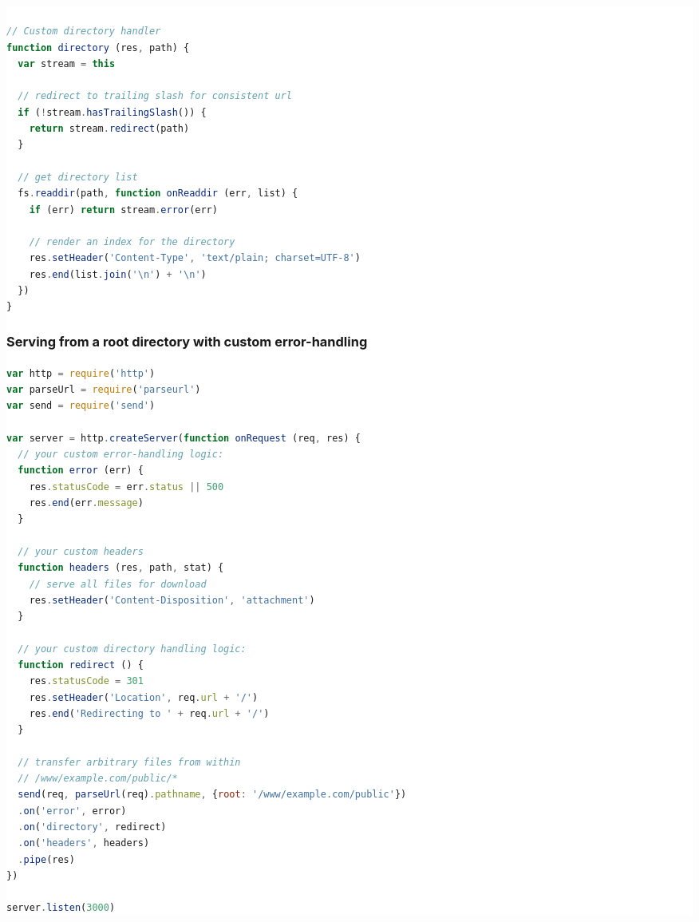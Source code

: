 ```js

// Custom directory handler
function directory (res, path) {
  var stream = this

  // redirect to trailing slash for consistent url
  if (!stream.hasTrailingSlash()) {
    return stream.redirect(path)
  }

  // get directory list
  fs.readdir(path, function onReaddir (err, list) {
    if (err) return stream.error(err)

    // render an index for the directory
    res.setHeader('Content-Type', 'text/plain; charset=UTF-8')
    res.end(list.join('\n') + '\n')
  })
}
```

### Serving from a root directory with custom error-handling

```js
var http = require('http')
var parseUrl = require('parseurl')
var send = require('send')

var server = http.createServer(function onRequest (req, res) {
  // your custom error-handling logic:
  function error (err) {
    res.statusCode = err.status || 500
    res.end(err.message)
  }

  // your custom headers
  function headers (res, path, stat) {
    // serve all files for download
    res.setHeader('Content-Disposition', 'attachment')
  }

  // your custom directory handling logic:
  function redirect () {
    res.statusCode = 301
    res.setHeader('Location', req.url + '/')
    res.end('Redirecting to ' + req.url + '/')
  }

  // transfer arbitrary files from within
  // /www/example.com/public/*
  send(req, parseUrl(req).pathname, {root: '/www/example.com/public'})
  .on('error', error)
  .on('directory', redirect)
  .on('headers', headers)
  .pipe(res)
})

server.listen(3000)
```
